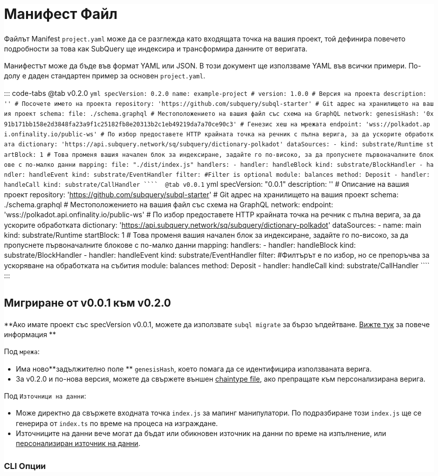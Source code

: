 # Манифест Файл

Файлът Manifest `project.yaml` може да се разглежда като входящата точка на вашия проект, той дефинира повечето подробности за това как SubQuery ще индексира и трансформира данните от веригата.

Манифестът може да бъде във формат YAML или JSON. В този документ ще използваме YAML във всички примери. По-долу е даден стандартен пример за основен `project.yaml`.

::: code-tabs @tab v0.2.0 `yml specVersion: 0.2.0 name: example-project # version: 1.0.0 # Версия на проекта description: '' # Посочете името на проекта repository: 'https://github.com/subquery/subql-starter' # Git адрес на хранилището на вашия проект schema: file: ./schema.graphql # Местоположението на вашия файл със схема на GraphQL network: genesisHash: '0x91b171bb158e2d3848fa23a9f1c25182fb8e20313b2c1eb49219da7a70ce90c3' # Генезис хеш на мрежата endpoint: 'wss://polkadot.api.onfinality.io/public-ws' # По избор предоставете HTTP крайната точка на речник с пълна верига, за да ускорите обработката dictionary: 'https://api.subquery.network/sq/subquery/dictionary-polkadot' dataSources: - kind: substrate/Runtime startBlock: 1 # Това променя вашия начален блок за индексиране, задайте го по-високо, за да пропуснете първоначалните блокове с по-малко данни mapping: file: "./dist/index.js" handlers: - handler: handleBlock kind: substrate/BlockHandler - handler: handleEvent kind: substrate/EventHandler filter: #Filter is optional module: balances method: Deposit - handler: handleCall kind: substrate/CallHandler ````  @tab v0.0.1` yml specVersion: "0.0.1" description: '' # Описание на вашия проект repository: 'https://github.com/subquery/subql-starter' # Git адрес на хранилището на вашия проект schema: ./schema.graphql # Местоположението на вашия файл със схема на GraphQL network: endpoint: 'wss://polkadot.api.onfinality.io/public-ws' # По избор предоставете HTTP крайната точка на речник с пълна верига, за да ускорите обработката dictionary: 'https://api.subquery.network/sq/subquery/dictionary-polkadot' dataSources: - name: main kind: substrate/Runtime startBlock: 1 # Това променя вашия начален блок за индексиране, задайте го по-високо, за да пропуснете първоначалните блокове с по-малко данни mapping: handlers: - handler: handleBlock kind: substrate/BlockHandler - handler: handleEvent kind: substrate/EventHandler filter: #Филтърът е по избор, но се препоръчва за ускоряване на обработката на събития module: balances method: Deposit - handler: handleCall kind: substrate/CallHandler ```` :::

## Мигриране от v0.0.1 към v0.2.0 <Badge text="upgrade" type="warning"/>

**Ако имате проект със specVersion v0.0.1, можете да използвате `subql migrate` за бързо ъпдейтване. [Вижте тук](#cli-options) за повече информация **

Под `мрежа`:

- Има ново**задължително поле ** `genesisHash`, което помага да се идентифицира използваната верига.
- За v0.2.0 и по-нова версия, можете да свържете външен [chaintype file](#custom-chains), ако препращате към персонализирана верига.

Под `Източници на данни`:

- Може директно да свържете входната точка `index.js` за мапинг манипулатори. По подразбиране този `index.js` ще се генерира от `index.ts` по време на процеса на изграждане.
- Източниците на данни вече могат да бъдат или обикновен източник на данни по време на изпълнение, или [персонализиран източник на данни](#custom-data-sources).

### CLI Опции
